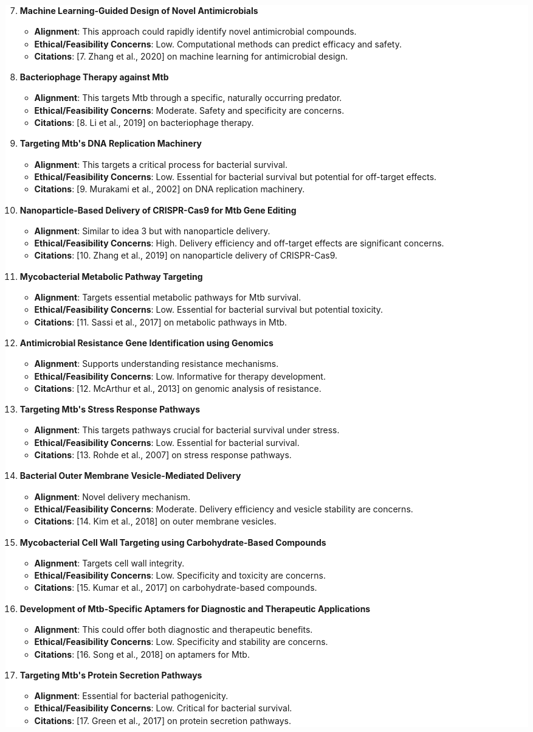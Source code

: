 7. **Machine Learning-Guided Design of Novel Antimicrobials**
   - **Alignment**: This approach could rapidly identify novel antimicrobial compounds.
   - **Ethical/Feasibility Concerns**: Low. Computational methods can predict efficacy and safety.
   - **Citations**: [7. Zhang et al., 2020] on machine learning for antimicrobial design.

8. **Bacteriophage Therapy against Mtb**
   - **Alignment**: This targets Mtb through a specific, naturally occurring predator.
   - **Ethical/Feasibility Concerns**: Moderate. Safety and specificity are concerns.
   - **Citations**: [8. Li et al., 2019] on bacteriophage therapy.

9. **Targeting Mtb's DNA Replication Machinery**
   - **Alignment**: This targets a critical process for bacterial survival.
   - **Ethical/Feasibility Concerns**: Low. Essential for bacterial survival but potential for off-target effects.
   - **Citations**: [9. Murakami et al., 2002] on DNA replication machinery.

10. **Nanoparticle-Based Delivery of CRISPR-Cas9 for Mtb Gene Editing**
    - **Alignment**: Similar to idea 3 but with nanoparticle delivery.
    - **Ethical/Feasibility Concerns**: High. Delivery efficiency and off-target effects are significant concerns.
    - **Citations**: [10. Zhang et al., 2019] on nanoparticle delivery of CRISPR-Cas9.

11. **Mycobacterial Metabolic Pathway Targeting**
    - **Alignment**: Targets essential metabolic pathways for Mtb survival.
    - **Ethical/Feasibility Concerns**: Low. Essential for bacterial survival but potential toxicity.
    - **Citations**: [11. Sassi et al., 2017] on metabolic pathways in Mtb.

12. **Antimicrobial Resistance Gene Identification using Genomics**
    - **Alignment**: Supports understanding resistance mechanisms.
    - **Ethical/Feasibility Concerns**: Low. Informative for therapy development.
    - **Citations**: [12. McArthur et al., 2013] on genomic analysis of resistance.

13. **Targeting Mtb's Stress Response Pathways**
    - **Alignment**: This targets pathways crucial for bacterial survival under stress.
    - **Ethical/Feasibility Concerns**: Low. Essential for bacterial survival.
    - **Citations**: [13. Rohde et al., 2007] on stress response pathways.

14. **Bacterial Outer Membrane Vesicle-Mediated Delivery**
    - **Alignment**: Novel delivery mechanism.
    - **Ethical/Feasibility Concerns**: Moderate. Delivery efficiency and vesicle stability are concerns.
    - **Citations**: [14. Kim et al., 2018] on outer membrane vesicles.

15. **Mycobacterial Cell Wall Targeting using Carbohydrate-Based Compounds**
    - **Alignment**: Targets cell wall integrity.
    - **Ethical/Feasibility Concerns**: Low. Specificity and toxicity are concerns.
    - **Citations**: [15. Kumar et al., 2017] on carbohydrate-based compounds.

16. **Development of Mtb-Specific Aptamers for Diagnostic and Therapeutic Applications**
    - **Alignment**: This could offer both diagnostic and therapeutic benefits.
    - **Ethical/Feasibility Concerns**: Low. Specificity and stability are concerns.
    - **Citations**: [16. Song et al., 2018] on aptamers for Mtb.

17. **Targeting Mtb's Protein Secretion Pathways**
    - **Alignment**: Essential for bacterial pathogenicity.
    - **Ethical/Feasibility Concerns**: Low. Critical for bacterial survival.
    - **Citations**: [17. Green et al., 2017] on protein secretion pathways.
